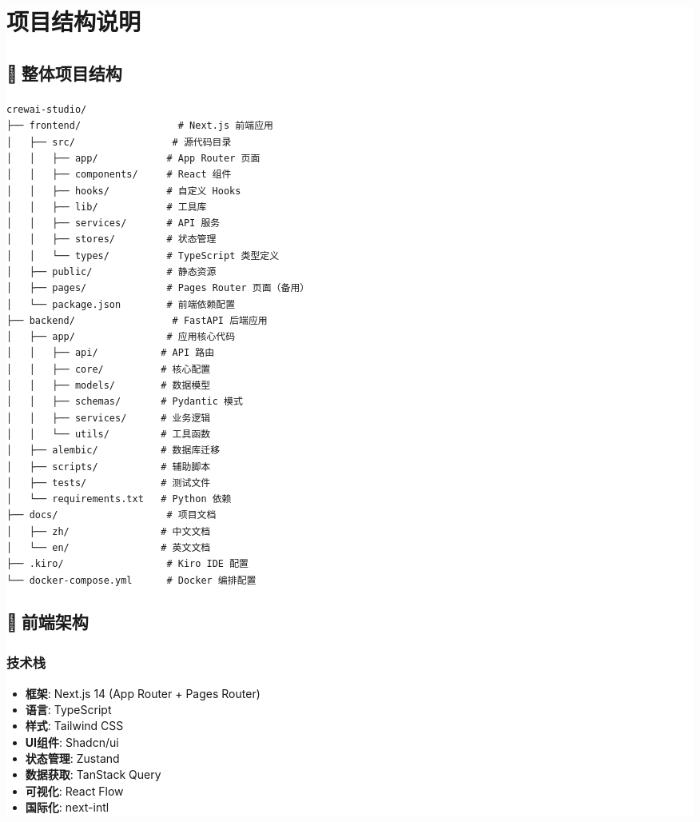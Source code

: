 # 项目结构说明

## 📁 整体项目结构

```
crewai-studio/
├── frontend/                 # Next.js 前端应用
│   ├── src/                 # 源代码目录
│   │   ├── app/            # App Router 页面
│   │   ├── components/     # React 组件
│   │   ├── hooks/          # 自定义 Hooks
│   │   ├── lib/            # 工具库
│   │   ├── services/       # API 服务
│   │   ├── stores/         # 状态管理
│   │   └── types/          # TypeScript 类型定义
│   ├── public/             # 静态资源
│   ├── pages/              # Pages Router 页面（备用）
│   └── package.json        # 前端依赖配置
├── backend/                 # FastAPI 后端应用
│   ├── app/                # 应用核心代码
│   │   ├── api/           # API 路由
│   │   ├── core/          # 核心配置
│   │   ├── models/        # 数据模型
│   │   ├── schemas/       # Pydantic 模式
│   │   ├── services/      # 业务逻辑
│   │   └── utils/         # 工具函数
│   ├── alembic/           # 数据库迁移
│   ├── scripts/           # 辅助脚本
│   ├── tests/             # 测试文件
│   └── requirements.txt   # Python 依赖
├── docs/                   # 项目文档
│   ├── zh/                # 中文文档
│   └── en/                # 英文文档
├── .kiro/                  # Kiro IDE 配置
└── docker-compose.yml      # Docker 编排配置
```

## 🎨 前端架构

### 技术栈
- **框架**: Next.js 14 (App Router + Pages Router)
- **语言**: TypeScript
- **样式**: Tailwind CSS
- **UI组件**: Shadcn/ui
- **状态管理**: Zustand
- **数据获取**: TanStack Query
- **可视化**: React Flow
- **国际化**: next-intl
